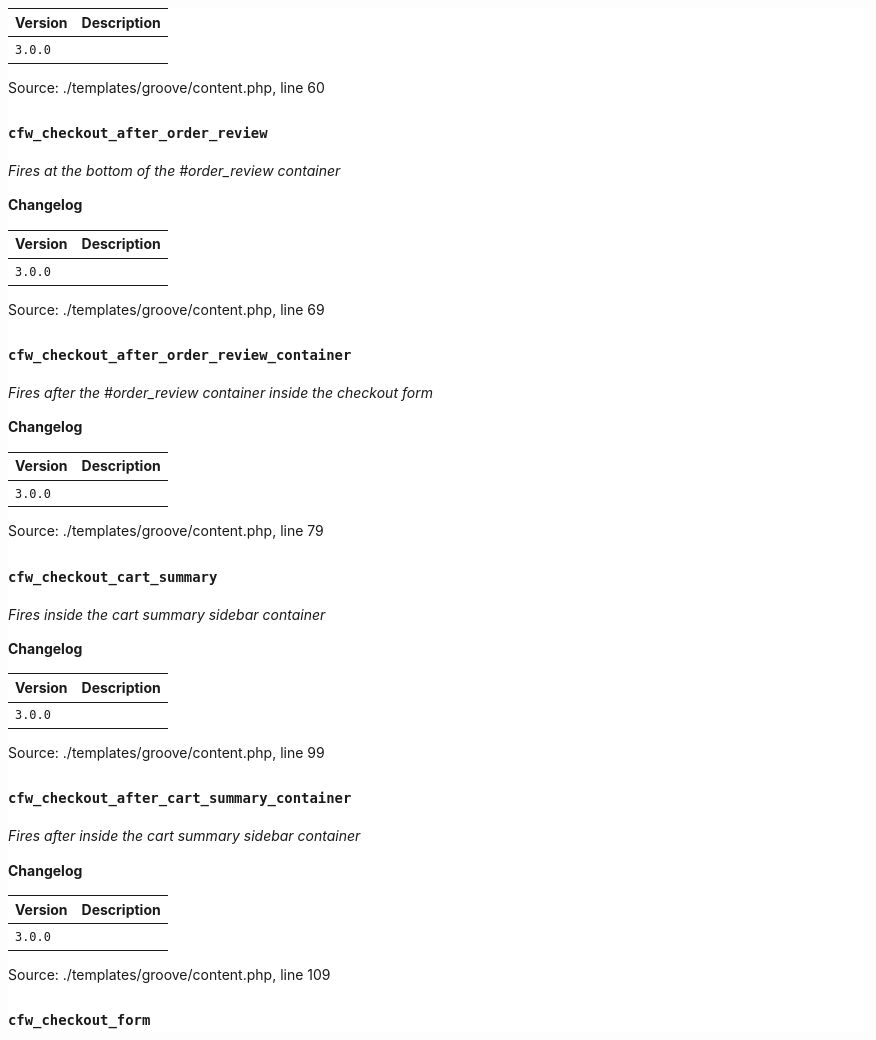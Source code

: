 Version | Description
------- | -----------
`3.0.0` | 

Source: ./templates/groove/content.php, line 60

### `cfw_checkout_after_order_review`

*Fires at the bottom of the #order_review container*


**Changelog**

Version | Description
------- | -----------
`3.0.0` | 

Source: ./templates/groove/content.php, line 69

### `cfw_checkout_after_order_review_container`

*Fires after the #order_review container inside the checkout form*


**Changelog**

Version | Description
------- | -----------
`3.0.0` | 

Source: ./templates/groove/content.php, line 79

### `cfw_checkout_cart_summary`

*Fires inside the cart summary sidebar container*


**Changelog**

Version | Description
------- | -----------
`3.0.0` | 

Source: ./templates/groove/content.php, line 99

### `cfw_checkout_after_cart_summary_container`

*Fires after inside the cart summary sidebar container*


**Changelog**

Version | Description
------- | -----------
`3.0.0` | 

Source: ./templates/groove/content.php, line 109

### `cfw_checkout_form`
